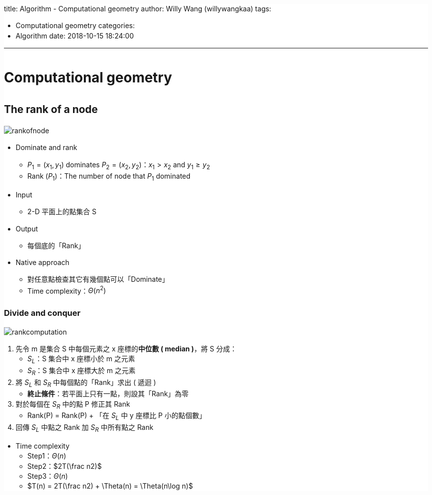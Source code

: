 title: Algorithm - Computational geometry
author: Willy Wang (willywangkaa)
tags:
  - Computational geometry
categories:
  - Algorithm
date: 2018-10-15 18:24:00
---
# Computational geometry



## The rank of a node

![rankofnode](\willywangkaa\images\rankofnode.png)

- Dominate and rank
  - $P_1 = (x_1, y_1)$ dominates $P_2 = (x_2, y_2)$：$x_1 > x_2$ and $y_1 \geq y_2$
  - Rank ($P_1$)：The number of node that $P_1$ dominated



- Input
  - 2-D 平面上的點集合 S
- Output
  - 每個底的「Rank」



- Native approach
  - 對任意點檢查其它有幾個點可以「Dominate」
  - Time complexity：$\Theta(n^2)$



### Divide and conquer




![rankcomputation](\willywangkaa\images\rankcomputation.png)

1. 先令 m 是集合 S 中每個元素之 x 座標的**中位數 ( median )**，將 S 分成：
   - $S_L$：S 集合中 x 座標小於 m 之元素
   - $S_R$：S 集合中 x 座標大於 m 之元素
2. 將 $S_L$ 和 $S_R$ 中每個點的「Rank」求出 ( 遞迴 )
   - **終止條件**：若平面上只有一點，則設其「Rank」為零
3. 對於每個在 $S_R$ 中的點 P 修正其 Rank 
   - Rank(P) = Rank(P) + 「在 $S_L$ 中 y 座標比 P 小的點個數」
4. 回傳 $S_L$ 中點之 Rank 加 $S_R$ 中所有點之 Rank



- Time complexity
  - Step1：$\Theta(n)$
  - Step2：$2T(\frac n2)$
  - Step3：$\Theta(n)$
  - $T(n) = 2T(\frac n2) + \Theta(n) = \Theta(n\log n)$ 
